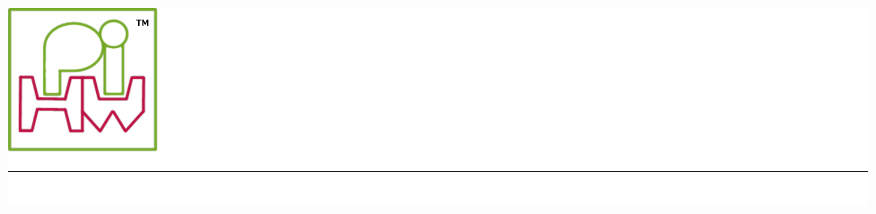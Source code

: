 



























<img src="https://raw.githubusercontent.com/PiHw/Pi-Stop/master/markdown_source/img/pihwlogotm.png" width=150 />

----------



<img src="https://raw.githubusercontent.com/PiHw/Pi-Stop/master/markdown_source/img/space.png" height=10/>

<p>
